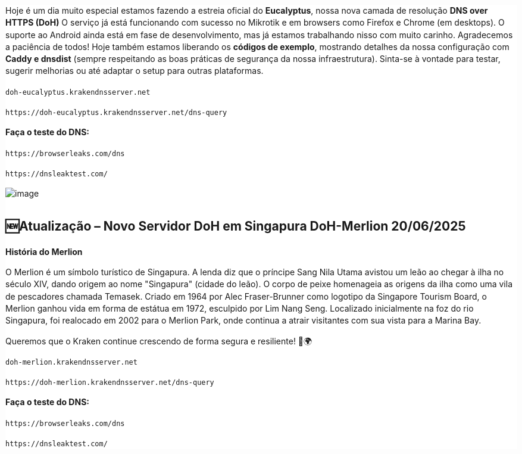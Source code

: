 Hoje é um dia muito especial estamos fazendo a estreia oficial do **Eucalyptus**, nossa nova camada de resolução **DNS over HTTPS (DoH)** O serviço já está funcionando com sucesso no Mikrotik e em browsers como Firefox e Chrome (em desktops). O suporte ao Android ainda está em fase de desenvolvimento, mas já estamos trabalhando nisso com muito carinho. Agradecemos a paciência de todos!
Hoje também estamos liberando os **códigos de exemplo**, mostrando detalhes da nossa configuração com **Caddy e dnsdist** (sempre respeitando as boas práticas de segurança da nossa infraestrutura). Sinta-se à vontade para testar, sugerir melhorias ou até adaptar o setup para outras plataformas.

```bash
doh-eucalyptus.krakendnsserver.net
```
```bash
https://doh-eucalyptus.krakendnsserver.net/dns-query
```

**Faça o teste do DNS:**

```bash
https://browserleaks.com/dns
```

```bash
https://dnsleaktest.com/
```

![image](https://github.com/user-attachments/assets/13c9a956-f691-4ba0-9921-20666721b7d1)

## 🆕Atualização – Novo Servidor DoH em Singapura DoH-Merlion 20/06/2025

**História do Merlion**

O Merlion é um símbolo turístico de Singapura. A lenda diz que o príncipe Sang Nila Utama avistou um leão ao chegar à ilha no século XIV, dando origem ao nome "Singapura" (cidade do leão). O corpo de peixe homenageia as origens da ilha como uma vila de pescadores chamada Temasek. Criado em 1964 por Alec Fraser-Brunner como logotipo da Singapore Tourism Board, o Merlion ganhou vida em forma de estátua em 1972, esculpido por Lim Nang Seng. Localizado inicialmente na foz do rio Singapura, foi realocado em 2002 para o Merlion Park, onde continua a atrair visitantes com sua vista para a Marina Bay.

Queremos que o Kraken continue crescendo de forma segura e resiliente! 🦑🌍


```bash
doh-merlion.krakendnsserver.net
```

```bash
https://doh-merlion.krakendnsserver.net/dns-query
```


**Faça o teste do DNS:**

```bash
https://browserleaks.com/dns
```

```bash
https://dnsleaktest.com/
```
